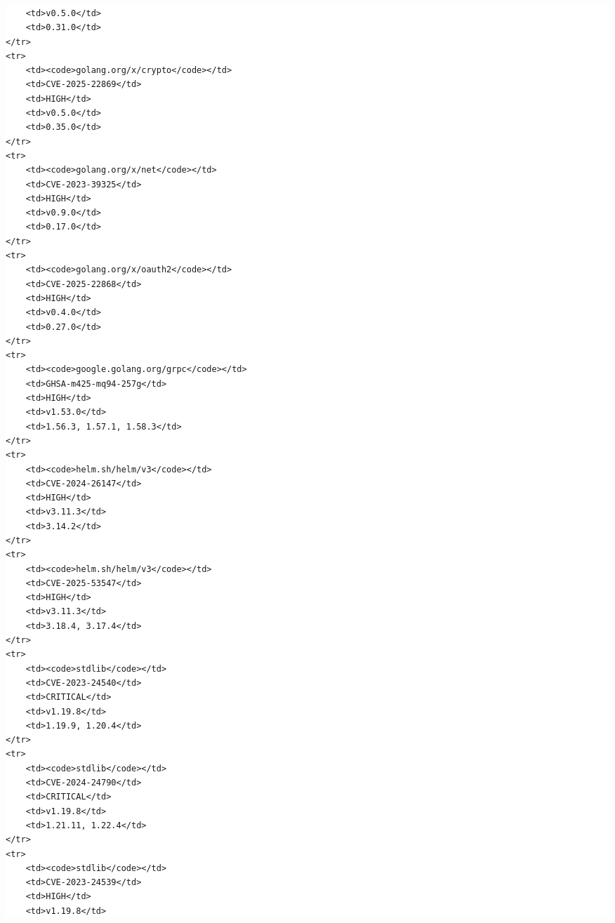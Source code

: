         <td>v0.5.0</td>
        <td>0.31.0</td>
    </tr>
    <tr>
        <td><code>golang.org/x/crypto</code></td>
        <td>CVE-2025-22869</td>
        <td>HIGH</td>
        <td>v0.5.0</td>
        <td>0.35.0</td>
    </tr>
    <tr>
        <td><code>golang.org/x/net</code></td>
        <td>CVE-2023-39325</td>
        <td>HIGH</td>
        <td>v0.9.0</td>
        <td>0.17.0</td>
    </tr>
    <tr>
        <td><code>golang.org/x/oauth2</code></td>
        <td>CVE-2025-22868</td>
        <td>HIGH</td>
        <td>v0.4.0</td>
        <td>0.27.0</td>
    </tr>
    <tr>
        <td><code>google.golang.org/grpc</code></td>
        <td>GHSA-m425-mq94-257g</td>
        <td>HIGH</td>
        <td>v1.53.0</td>
        <td>1.56.3, 1.57.1, 1.58.3</td>
    </tr>
    <tr>
        <td><code>helm.sh/helm/v3</code></td>
        <td>CVE-2024-26147</td>
        <td>HIGH</td>
        <td>v3.11.3</td>
        <td>3.14.2</td>
    </tr>
    <tr>
        <td><code>helm.sh/helm/v3</code></td>
        <td>CVE-2025-53547</td>
        <td>HIGH</td>
        <td>v3.11.3</td>
        <td>3.18.4, 3.17.4</td>
    </tr>
    <tr>
        <td><code>stdlib</code></td>
        <td>CVE-2023-24540</td>
        <td>CRITICAL</td>
        <td>v1.19.8</td>
        <td>1.19.9, 1.20.4</td>
    </tr>
    <tr>
        <td><code>stdlib</code></td>
        <td>CVE-2024-24790</td>
        <td>CRITICAL</td>
        <td>v1.19.8</td>
        <td>1.21.11, 1.22.4</td>
    </tr>
    <tr>
        <td><code>stdlib</code></td>
        <td>CVE-2023-24539</td>
        <td>HIGH</td>
        <td>v1.19.8</td>